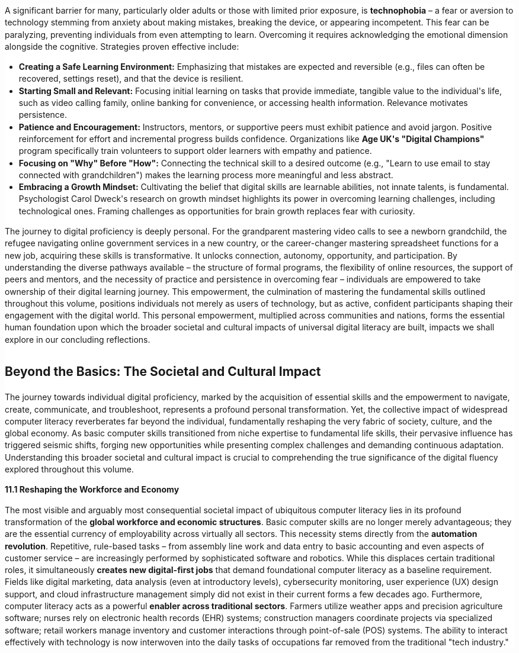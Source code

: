 A significant barrier for many, particularly older adults or those with limited prior exposure, is **technophobia** – a fear or aversion to technology stemming from anxiety about making mistakes, breaking the device, or appearing incompetent. This fear can be paralyzing, preventing individuals from even attempting to learn. Overcoming it requires acknowledging the emotional dimension alongside the cognitive. Strategies proven effective include:
*   **Creating a Safe Learning Environment:** Emphasizing that mistakes are expected and reversible (e.g., files can often be recovered, settings reset), and that the device is resilient.
*   **Starting Small and Relevant:** Focusing initial learning on tasks that provide immediate, tangible value to the individual's life, such as video calling family, online banking for convenience, or accessing health information. Relevance motivates persistence.
*   **Patience and Encouragement:** Instructors, mentors, or supportive peers must exhibit patience and avoid jargon. Positive reinforcement for effort and incremental progress builds confidence. Organizations like **Age UK's "Digital Champions"** program specifically train volunteers to support older learners with empathy and patience.
*   **Focusing on "Why" Before "How":** Connecting the technical skill to a desired outcome (e.g., "Learn to use email to stay connected with grandchildren") makes the learning process more meaningful and less abstract.
*   **Embracing a Growth Mindset:** Cultivating the belief that digital skills are learnable abilities, not innate talents, is fundamental. Psychologist Carol Dweck's research on growth mindset highlights its power in overcoming learning challenges, including technological ones. Framing challenges as opportunities for brain growth replaces fear with curiosity.

The journey to digital proficiency is deeply personal. For the grandparent mastering video calls to see a newborn grandchild, the refugee navigating online government services in a new country, or the career-changer mastering spreadsheet functions for a new job, acquiring these skills is transformative. It unlocks connection, autonomy, opportunity, and participation. By understanding the diverse pathways available – the structure of formal programs, the flexibility of online resources, the support of peers and mentors, and the necessity of practice and persistence in overcoming fear – individuals are empowered to take ownership of their digital learning journey. This empowerment, the culmination of mastering the fundamental skills outlined throughout this volume, positions individuals not merely as users of technology, but as active, confident participants shaping their engagement with the digital world. This personal empowerment, multiplied across communities and nations, forms the essential human foundation upon which the broader societal and cultural impacts of universal digital literacy are built, impacts we shall explore in our concluding reflections.

## Beyond the Basics: The Societal and Cultural Impact

The journey towards individual digital proficiency, marked by the acquisition of essential skills and the empowerment to navigate, create, communicate, and troubleshoot, represents a profound personal transformation. Yet, the collective impact of widespread computer literacy reverberates far beyond the individual, fundamentally reshaping the very fabric of society, culture, and the global economy. As basic computer skills transitioned from niche expertise to fundamental life skills, their pervasive influence has triggered seismic shifts, forging new opportunities while presenting complex challenges and demanding continuous adaptation. Understanding this broader societal and cultural impact is crucial to comprehending the true significance of the digital fluency explored throughout this volume.

**11.1 Reshaping the Workforce and Economy**

The most visible and arguably most consequential societal impact of ubiquitous computer literacy lies in its profound transformation of the **global workforce and economic structures**. Basic computer skills are no longer merely advantageous; they are the essential currency of employability across virtually all sectors. This necessity stems directly from the **automation revolution**. Repetitive, rule-based tasks – from assembly line work and data entry to basic accounting and even aspects of customer service – are increasingly performed by sophisticated software and robotics. While this displaces certain traditional roles, it simultaneously **creates new digital-first jobs** that demand foundational computer literacy as a baseline requirement. Fields like digital marketing, data analysis (even at introductory levels), cybersecurity monitoring, user experience (UX) design support, and cloud infrastructure management simply did not exist in their current forms a few decades ago. Furthermore, computer literacy acts as a powerful **enabler across traditional sectors**. Farmers utilize weather apps and precision agriculture software; nurses rely on electronic health records (EHR) systems; construction managers coordinate projects via specialized software; retail workers manage inventory and customer interactions through point-of-sale (POS) systems. The ability to interact effectively with technology is now interwoven into the daily tasks of occupations far removed from the traditional "tech industry."
